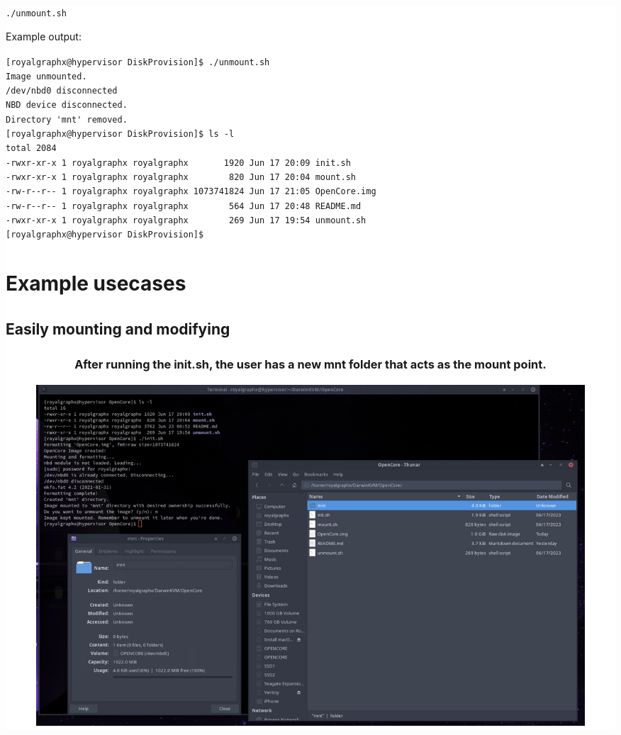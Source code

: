 ``./unmount.sh``

Example output:

```
[royalgraphx@hypervisor DiskProvision]$ ./unmount.sh 
Image unmounted.
/dev/nbd0 disconnected
NBD device disconnected.
Directory 'mnt' removed.
[royalgraphx@hypervisor DiskProvision]$ ls -l
total 2084
-rwxr-xr-x 1 royalgraphx royalgraphx       1920 Jun 17 20:09 init.sh
-rwxr-xr-x 1 royalgraphx royalgraphx        820 Jun 17 20:04 mount.sh
-rw-r--r-- 1 royalgraphx royalgraphx 1073741824 Jun 17 21:05 OpenCore.img
-rw-r--r-- 1 royalgraphx royalgraphx        564 Jun 17 20:48 README.md
-rwxr-xr-x 1 royalgraphx royalgraphx        269 Jun 17 19:54 unmount.sh
[royalgraphx@hypervisor DiskProvision]$
```

# Example usecases

## Easily mounting and modifying

<h3 align="center">After running the init.sh, the user has a new mnt folder that acts as the mount point.</h3>
<p align="center">
  <img src="../Assets/LegacyExample.png" width="90%" height="90%">
</p>
